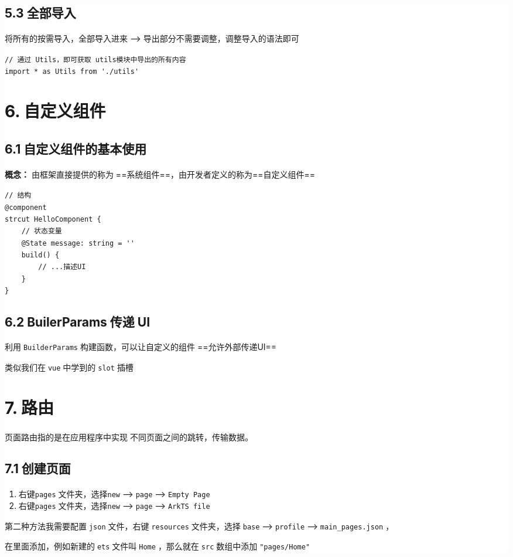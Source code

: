
## 5.3 全部导入

将所有的按需导入，全部导入进来 ——> 导出部分不需要调整，调整导入的语法即可

```
// 通过 Utils，即可获取 utils模块中导出的所有内容
import * as Utils from './utils'
```



# 6. 自定义组件

## 6.1 自定义组件的基本使用

**概念：** 由框架直接提供的称为 ==系统组件==，由开发者定义的称为==自定义组件==

```
// 结构
@component
strcut HelloComponent {
    // 状态变量
    @State message: string = ''
    build() {
        // ...描述UI
    }
}
```



## 6.2 BuilerParams 传递 UI

利用 `BuilderParams` 构建函数，可以让自定义的组件 ==允许外部传递UI==

类似我们在 `vue` 中学到的 `slot` 插槽



# 7. 路由

页面路由指的是在应用程序中实现 不同页面之间的跳转，传输数据。



## 7.1 创建页面

1. 右键`pages` 文件夹，选择`new` ——> `page` ——> `Empty Page`
2. 右键`pages` 文件夹，选择`new` ——> `page` ——> `ArkTS file`

第二种方法我需要配置 `json` 文件，右键 `resources` 文件夹，选择 `base` ——> `profile` ——> `main_pages.json` ，

在里面添加，例如新建的 `ets` 文件叫 `Home` ，那么就在 `src` 数组中添加 `"pages/Home"`

